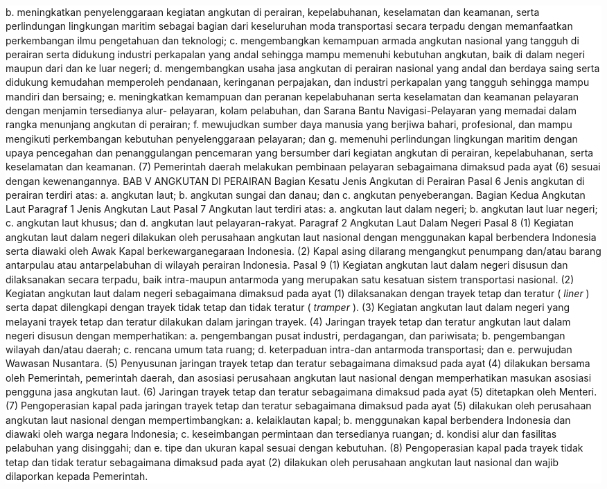 b. meningkatkan penyelenggaraan kegiatan angkutan di perairan, kepelabuhanan, keselamatan dan keamanan, serta perlindungan lingkungan maritim sebagai bagian dari keseluruhan moda transportasi secara terpadu dengan memanfaatkan perkembangan ilmu pengetahuan dan teknologi;
c. mengembangkan kemampuan armada angkutan nasional yang tangguh di perairan serta didukung industri perkapalan yang andal sehingga mampu memenuhi kebutuhan angkutan, baik di dalam negeri maupun dari dan ke luar negeri;
d. mengembangkan usaha jasa angkutan di perairan nasional yang andal dan berdaya saing serta didukung kemudahan memperoleh pendanaan, keringanan perpajakan, dan industri perkapalan yang tangguh sehingga mampu mandiri dan bersaing;
e. meningkatkan kemampuan dan peranan kepelabuhanan serta keselamatan dan keamanan pelayaran dengan menjamin tersedianya alur- pelayaran, kolam pelabuhan, dan Sarana Bantu Navigasi-Pelayaran yang memadai dalam rangka menunjang angkutan di perairan;
f. mewujudkan sumber daya manusia yang berjiwa bahari, profesional, dan mampu mengikuti perkembangan kebutuhan penyelenggaraan pelayaran; dan
g. memenuhi perlindungan lingkungan maritim dengan upaya pencegahan dan penanggulangan pencemaran yang bersumber dari kegiatan angkutan di perairan, kepelabuhanan, serta keselamatan dan keamanan.
(7) Pemerintah daerah melakukan pembinaan pelayaran sebagaimana dimaksud pada ayat (6) sesuai dengan kewenangannya.
BAB V ANGKUTAN DI PERAIRAN
Bagian Kesatu Jenis Angkutan di Perairan
Pasal 6
Jenis angkutan di perairan terdiri atas:
a. angkutan laut;
b. angkutan sungai dan danau; dan
c. angkutan penyeberangan.
Bagian Kedua Angkutan Laut Paragraf 1 Jenis Angkutan Laut
Pasal 7
Angkutan laut terdiri atas:
a. angkutan laut dalam negeri;
b. angkutan laut luar negeri;
c. angkutan laut khusus; dan
d. angkutan laut pelayaran-rakyat. Paragraf 2 Angkutan Laut Dalam Negeri
Pasal 8
(1) Kegiatan angkutan laut dalam negeri dilakukan oleh perusahaan angkutan laut nasional dengan menggunakan kapal berbendera Indonesia serta diawaki oleh Awak Kapal berkewarganegaraan Indonesia.
(2) Kapal asing dilarang mengangkut penumpang dan/atau barang antarpulau atau antarpelabuhan di wilayah perairan Indonesia.
Pasal 9
(1) Kegiatan angkutan laut dalam negeri disusun dan dilaksanakan secara terpadu, baik intra-maupun antarmoda yang merupakan satu kesatuan sistem transportasi nasional.
(2) Kegiatan angkutan laut dalam negeri sebagaimana dimaksud pada ayat (1) dilaksanakan dengan trayek tetap dan teratur ( _liner_ ) serta dapat dilengkapi dengan trayek tidak tetap dan tidak teratur ( _tramper_ ).
(3) Kegiatan angkutan laut dalam negeri yang melayani trayek tetap dan teratur dilakukan dalam jaringan trayek.
(4) Jaringan trayek tetap dan teratur angkutan laut dalam negeri disusun dengan memperhatikan:
a. pengembangan pusat industri, perdagangan, dan pariwisata;
b. pengembangan wilayah dan/atau daerah;
c. rencana umum tata ruang;
d. keterpaduan intra-dan antarmoda transportasi; dan
e. perwujudan Wawasan Nusantara.
(5) Penyusunan jaringan trayek tetap dan teratur sebagaimana dimaksud pada ayat (4) dilakukan bersama oleh Pemerintah, pemerintah daerah, dan asosiasi perusahaan angkutan laut nasional dengan memperhatikan masukan asosiasi pengguna jasa angkutan laut.
(6) Jaringan trayek tetap dan teratur sebagaimana dimaksud pada ayat (5) ditetapkan oleh Menteri.
(7) Pengoperasian kapal pada jaringan trayek tetap dan teratur sebagaimana dimaksud pada ayat (5) dilakukan oleh perusahaan angkutan laut nasional dengan mempertimbangkan:
a. kelaiklautan kapal;
b. menggunakan kapal berbendera Indonesia dan diawaki oleh warga negara Indonesia;
c. keseimbangan permintaan dan tersedianya ruangan;
d. kondisi alur dan fasilitas pelabuhan yang disinggahi; dan e. tipe dan ukuran kapal sesuai dengan kebutuhan.
(8) Pengoperasian kapal pada trayek tidak tetap dan tidak teratur sebagaimana dimaksud pada ayat (2) dilakukan oleh perusahaan angkutan laut nasional dan wajib dilaporkan kepada Pemerintah.